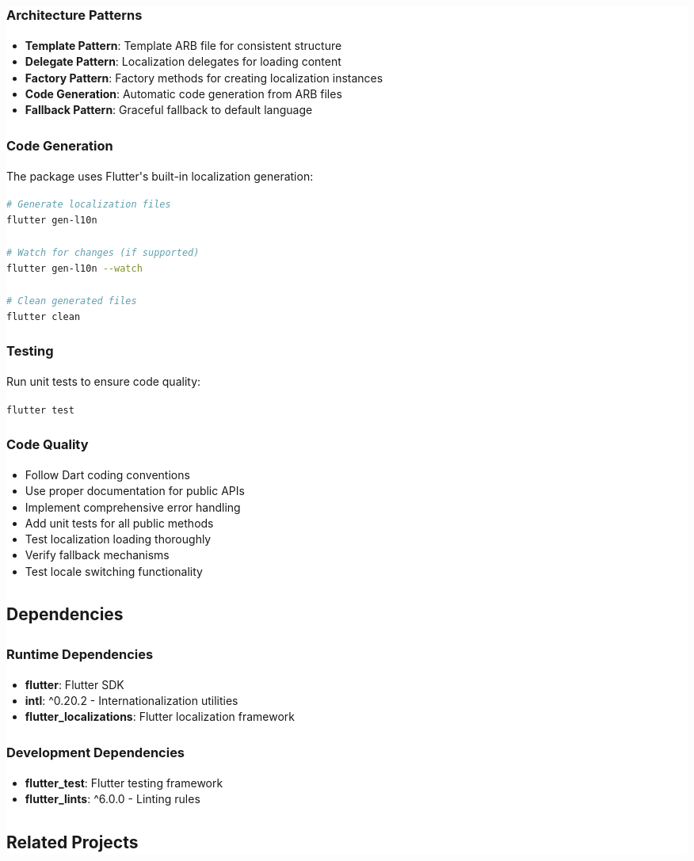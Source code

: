 ### Architecture Patterns
- **Template Pattern**: Template ARB file for consistent structure
- **Delegate Pattern**: Localization delegates for loading content
- **Factory Pattern**: Factory methods for creating localization instances
- **Code Generation**: Automatic code generation from ARB files
- **Fallback Pattern**: Graceful fallback to default language

### Code Generation
The package uses Flutter's built-in localization generation:

```bash
# Generate localization files
flutter gen-l10n

# Watch for changes (if supported)
flutter gen-l10n --watch

# Clean generated files
flutter clean
```

### Testing
Run unit tests to ensure code quality:
```bash
flutter test
```

### Code Quality
- Follow Dart coding conventions
- Use proper documentation for public APIs
- Implement comprehensive error handling
- Add unit tests for all public methods
- Test localization loading thoroughly
- Verify fallback mechanisms
- Test locale switching functionality

## Dependencies

### Runtime Dependencies
- **flutter**: Flutter SDK
- **intl**: ^0.20.2 - Internationalization utilities
- **flutter_localizations**: Flutter localization framework

### Development Dependencies
- **flutter_test**: Flutter testing framework
- **flutter_lints**: ^6.0.0 - Linting rules

## Related Projects
